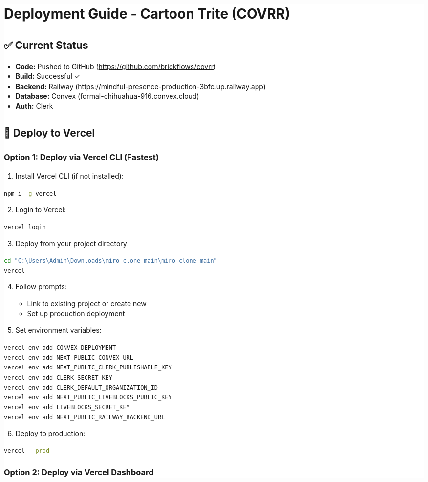 # Deployment Guide - Cartoon Trite (COVRR)

## ✅ Current Status

- **Code:** Pushed to GitHub (https://github.com/brickflows/covrr)
- **Build:** Successful ✓
- **Backend:** Railway (https://mindful-presence-production-3bfc.up.railway.app)
- **Database:** Convex (formal-chihuahua-916.convex.cloud)
- **Auth:** Clerk

## 🚀 Deploy to Vercel

### Option 1: Deploy via Vercel CLI (Fastest)

1. Install Vercel CLI (if not installed):
```bash
npm i -g vercel
```

2. Login to Vercel:
```bash
vercel login
```

3. Deploy from your project directory:
```bash
cd "C:\Users\Admin\Downloads\miro-clone-main\miro-clone-main"
vercel
```

4. Follow prompts:
   - Link to existing project or create new
   - Set up production deployment

5. Set environment variables:
```bash
vercel env add CONVEX_DEPLOYMENT
vercel env add NEXT_PUBLIC_CONVEX_URL
vercel env add NEXT_PUBLIC_CLERK_PUBLISHABLE_KEY
vercel env add CLERK_SECRET_KEY
vercel env add CLERK_DEFAULT_ORGANIZATION_ID
vercel env add NEXT_PUBLIC_LIVEBLOCKS_PUBLIC_KEY
vercel env add LIVEBLOCKS_SECRET_KEY
vercel env add NEXT_PUBLIC_RAILWAY_BACKEND_URL
```

6. Deploy to production:
```bash
vercel --prod
```

### Option 2: Deploy via Vercel Dashboard
